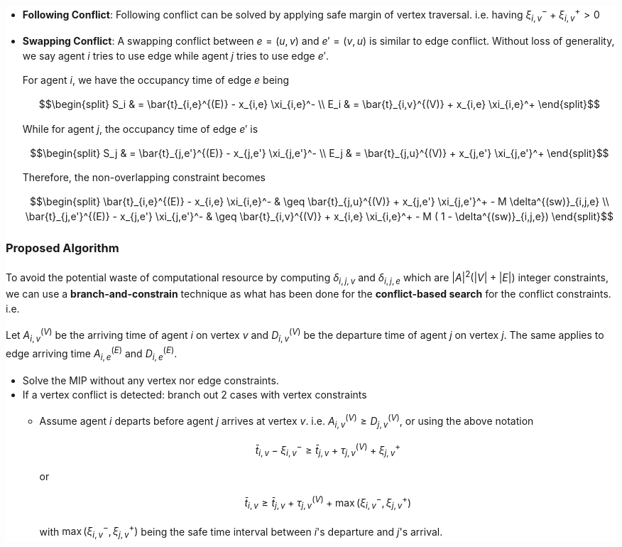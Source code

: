 - **Following Conflict**: Following conflict can be solved by applying safe margin of vertex traversal. i.e. having $\xi_{i,v}^- + \xi_{i,v}^+ > 0$

- **Swapping Conflict**: A swapping conflict between $e = (u,v)$ and $e' = (v, u)$ is similar to edge conflict. Without loss of generality, we say agent $i$ tries to use edge while agent $j$ tries to use edge $e'$.
  
  For agent $i$, we have the occupancy time of edge $e$ being
  ```math
  \begin{split}
  S_i & = \bar{t}_{i,e}^{(E)} - x_{i,e} \xi_{i,e}^- \\
  E_i & = \bar{t}_{i,v}^{(V)} + x_{i,e} \xi_{i,e}^+
  \end{split}
  ```

  While for agent $j$, the occupancy time of edge $e'$ is
  ```math
  \begin{split}
  S_j & = \bar{t}_{j,e'}^{(E)} - x_{j,e'} \xi_{j,e'}^- \\
  E_j & = \bar{t}_{j,u}^{(V)} + x_{j,e'} \xi_{j,e'}^+
  \end{split}
  ```

  Therefore, the non-overlapping constraint becomes
  ```math
  \begin{split}
  \bar{t}_{i,e}^{(E)} - x_{i,e} \xi_{i,e}^- & \geq \bar{t}_{j,u}^{(V)} + x_{j,e'} \xi_{j,e'}^+ - M \delta^{(sw)}_{i,j,e} \\
  \bar{t}_{j,e'}^{(E)} - x_{j,e'} \xi_{j,e'}^- & \geq \bar{t}_{i,v}^{(V)} + x_{i,e} \xi_{i,e}^+ - M ( 1 - \delta^{(sw)}_{i,j,e})
  \end{split}
  ```

### Proposed Algorithm

To avoid the potential waste of computational resource by computing $\delta_{i,j,v}$ and $\delta_{i,j,e}$ which are $|A|^2 (|V| + |E|)$ integer constraints, we can use a **branch-and-constrain** technique as what has been done for the **conflict-based search** for the conflict constraints. i.e.

Let $A_{i,v}^{(V)}$ be the arriving time of agent $i$ on vertex $v$ and $D_{i,v}^{(V)}$ be the departure time of agent $j$ on vertex $j$. The same applies to edge arriving time $A_{i,e}^{(E)}$ and $D_{i,e}^{(E)}$.

- Solve the MIP without any vertex nor edge constraints.
- If a vertex conflict is detected: branch out 2 cases with vertex constraints
  - Assume agent $i$ departs before agent $j$ arrives at vertex $v$. i.e. $A_{i,v}^{(V)} \geq D_{j,v}^{(V)}$, or using the above notation

    ```math
    \bar{t}_{i,v} - \xi_{i,v}^- \geq \bar{t}_{j,v} + \tau_{j,v}^{(V)} + \xi_{j,v}^+
    ```
    or
    ```math
    \bar{t}_{i,v} \geq \bar{t}_{j,v} + \tau_{j,v}^{(V)} + \max\left( \xi_{i,v}^-,  \xi_{j,v}^+ \right)
    ```
    with $\max\left( \xi_{i,v}^-,  \xi_{j,v}^+ \right)$ being the safe time interval between $i$'s departure and $j$'s arrival.
